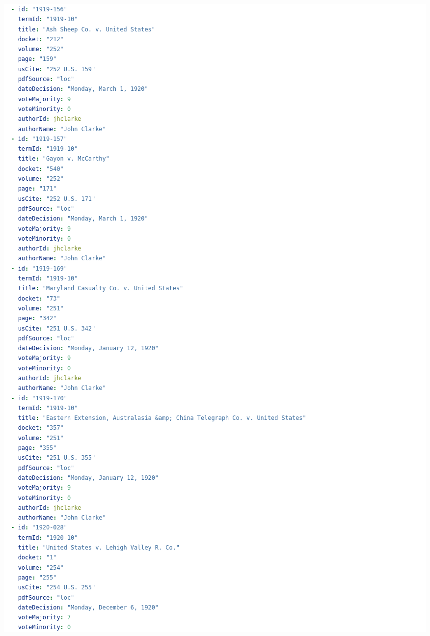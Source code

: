```yaml
  - id: "1919-156"
    termId: "1919-10"
    title: "Ash Sheep Co. v. United States"
    docket: "212"
    volume: "252"
    page: "159"
    usCite: "252 U.S. 159"
    pdfSource: "loc"
    dateDecision: "Monday, March 1, 1920"
    voteMajority: 9
    voteMinority: 0
    authorId: jhclarke
    authorName: "John Clarke"
  - id: "1919-157"
    termId: "1919-10"
    title: "Gayon v. McCarthy"
    docket: "540"
    volume: "252"
    page: "171"
    usCite: "252 U.S. 171"
    pdfSource: "loc"
    dateDecision: "Monday, March 1, 1920"
    voteMajority: 9
    voteMinority: 0
    authorId: jhclarke
    authorName: "John Clarke"
  - id: "1919-169"
    termId: "1919-10"
    title: "Maryland Casualty Co. v. United States"
    docket: "73"
    volume: "251"
    page: "342"
    usCite: "251 U.S. 342"
    pdfSource: "loc"
    dateDecision: "Monday, January 12, 1920"
    voteMajority: 9
    voteMinority: 0
    authorId: jhclarke
    authorName: "John Clarke"
  - id: "1919-170"
    termId: "1919-10"
    title: "Eastern Extension, Australasia &amp; China Telegraph Co. v. United States"
    docket: "357"
    volume: "251"
    page: "355"
    usCite: "251 U.S. 355"
    pdfSource: "loc"
    dateDecision: "Monday, January 12, 1920"
    voteMajority: 9
    voteMinority: 0
    authorId: jhclarke
    authorName: "John Clarke"
  - id: "1920-028"
    termId: "1920-10"
    title: "United States v. Lehigh Valley R. Co."
    docket: "1"
    volume: "254"
    page: "255"
    usCite: "254 U.S. 255"
    pdfSource: "loc"
    dateDecision: "Monday, December 6, 1920"
    voteMajority: 7
    voteMinority: 0
```